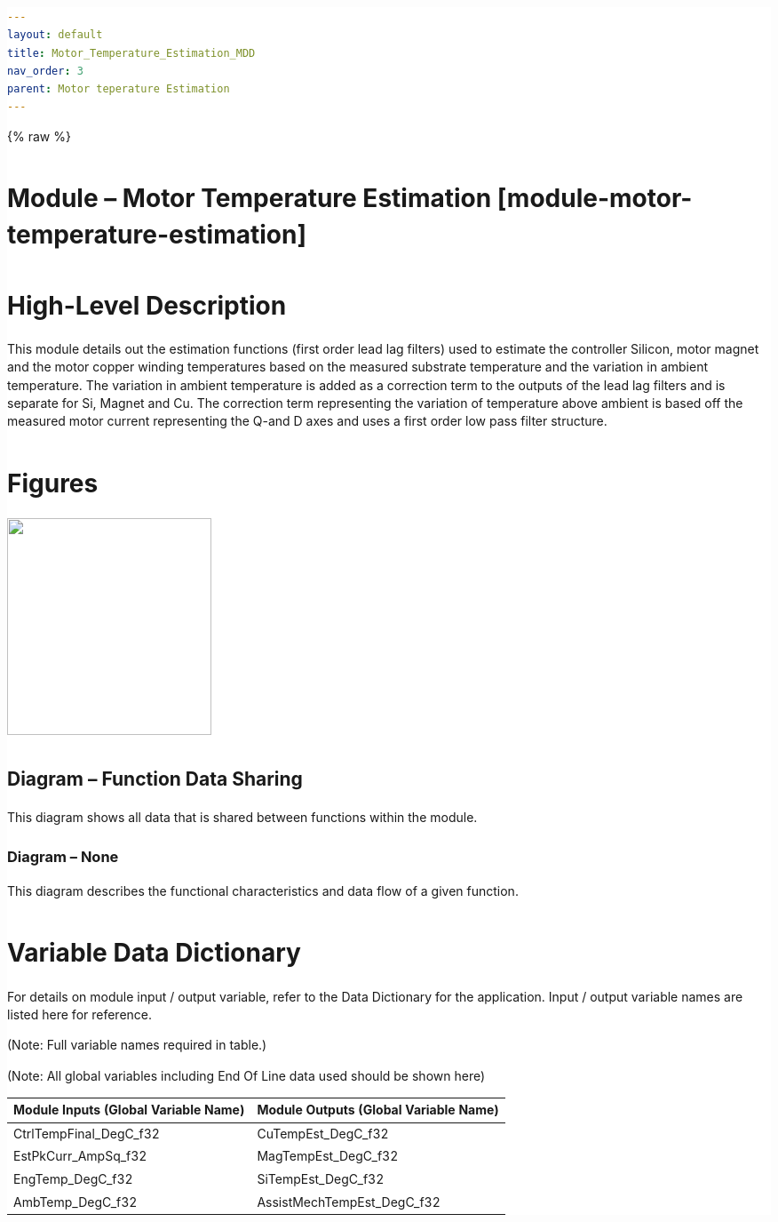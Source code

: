 ```yaml
---
layout: default
title: Motor_Temperature_Estimation_MDD
nav_order: 3
parent: Motor teperature Estimation
---
```

{% raw %}
# Module – Motor Temperature Estimation [module-motor-temperature-estimation]

# High-Level Description

This module details out the estimation functions (first order lead lag
filters) used to estimate the controller Silicon, motor magnet and the
motor copper winding temperatures based on the measured substrate
temperature and the variation in ambient temperature. The variation in
ambient temperature is added as a correction term to the outputs of the
lead lag filters and is separate for Si, Magnet and Cu. The correction
term representing the variation of temperature above ambient is based
off the measured motor current representing the Q-and D axes and uses a
first order low pass filter structure.

# Figures

<img
src="ElectricPowerSteering_TMS570_FIAT_321_website/docs/MtrTempEst/doc/mediax/media/image1.png"
style="width:2.39583in;height:2.54167in" />

## Diagram – Function Data Sharing

This diagram shows all data that is shared between functions within the
module.

### Diagram – None

This diagram describes the functional characteristics and data flow of a
given function.

#  Variable Data Dictionary

For details on module input / output variable, refer to the Data
Dictionary for the application. Input / output variable names are listed
here for reference.

(Note: Full variable names required in table.)

(Note: All global variables including End Of Line data used should be
shown here)

| Module Inputs (Global Variable Name) | Module Outputs (Global Variable Name) |
|----------------------------------|--------------------------------------|
| CtrlTempFinal_DegC_f32               | CuTempEst_DegC_f32                    |
| EstPkCurr_AmpSq_f32                  | MagTempEst_DegC_f32                   |
| EngTemp_DegC_f32                     | SiTempEst_DegC_f32                    |
| AmbTemp_DegC_f32                     | AssistMechTempEst_DegC_f32            |